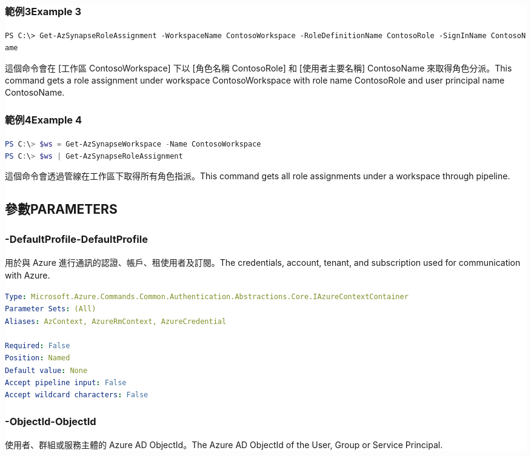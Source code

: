 ### <span data-ttu-id="2ae06-123">範例3</span><span class="sxs-lookup"><span data-stu-id="2ae06-123">Example 3</span></span>
```powershells
PS C:\> Get-AzSynapseRoleAssignment -WorkspaceName ContosoWorkspace -RoleDefinitionName ContosoRole -SignInName ContosoName
```

<span data-ttu-id="2ae06-124">這個命令會在 [工作區 ContosoWorkspace] 下以 [角色名稱 ContosoRole] 和 [使用者主要名稱] ContosoName 來取得角色分派。</span><span class="sxs-lookup"><span data-stu-id="2ae06-124">This command gets a role assignment under workspace ContosoWorkspace with role name ContosoRole and user principal name ContosoName.</span></span>

### <span data-ttu-id="2ae06-125">範例4</span><span class="sxs-lookup"><span data-stu-id="2ae06-125">Example 4</span></span>
```powershell
PS C:\> $ws = Get-AzSynapseWorkspace -Name ContosoWorkspace
PS C:\> $ws | Get-AzSynapseRoleAssignment
```

<span data-ttu-id="2ae06-126">這個命令會透過管線在工作區下取得所有角色指派。</span><span class="sxs-lookup"><span data-stu-id="2ae06-126">This command gets all role assignments under a workspace through pipeline.</span></span>

## <span data-ttu-id="2ae06-127">參數</span><span class="sxs-lookup"><span data-stu-id="2ae06-127">PARAMETERS</span></span>

### <span data-ttu-id="2ae06-128">-DefaultProfile</span><span class="sxs-lookup"><span data-stu-id="2ae06-128">-DefaultProfile</span></span>
<span data-ttu-id="2ae06-129">用於與 Azure 進行通訊的認證、帳戶、租使用者及訂閱。</span><span class="sxs-lookup"><span data-stu-id="2ae06-129">The credentials, account, tenant, and subscription used for communication with Azure.</span></span>

```yaml
Type: Microsoft.Azure.Commands.Common.Authentication.Abstractions.Core.IAzureContextContainer
Parameter Sets: (All)
Aliases: AzContext, AzureRmContext, AzureCredential

Required: False
Position: Named
Default value: None
Accept pipeline input: False
Accept wildcard characters: False
```

### <span data-ttu-id="2ae06-130">-ObjectId</span><span class="sxs-lookup"><span data-stu-id="2ae06-130">-ObjectId</span></span>
<span data-ttu-id="2ae06-131">使用者、群組或服務主體的 Azure AD ObjectId。</span><span class="sxs-lookup"><span data-stu-id="2ae06-131">The Azure AD ObjectId of the User, Group or Service Principal.</span></span>
